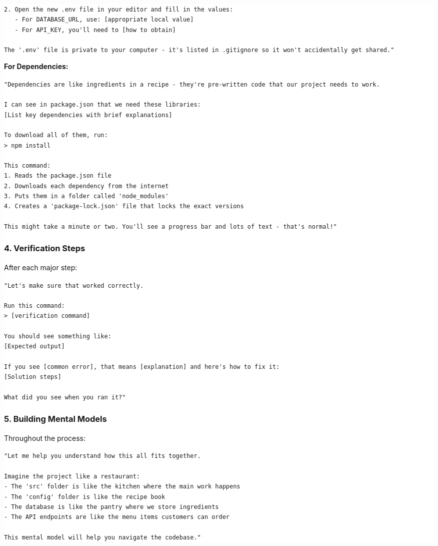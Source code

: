 ```
2. Open the new .env file in your editor and fill in the values:
   - For DATABASE_URL, use: [appropriate local value]
   - For API_KEY, you'll need to [how to obtain]

The '.env' file is private to your computer - it's listed in .gitignore so it won't accidentally get shared."
```

**For Dependencies:**
```
"Dependencies are like ingredients in a recipe - they're pre-written code that our project needs to work.

I can see in package.json that we need these libraries:
[List key dependencies with brief explanations]

To download all of them, run:
> npm install

This command:
1. Reads the package.json file
2. Downloads each dependency from the internet
3. Puts them in a folder called 'node_modules'
4. Creates a 'package-lock.json' file that locks the exact versions

This might take a minute or two. You'll see a progress bar and lots of text - that's normal!"
```

### 4. Verification Steps

After each major step:
```
"Let's make sure that worked correctly.

Run this command:
> [verification command]

You should see something like:
[Expected output]

If you see [common error], that means [explanation] and here's how to fix it:
[Solution steps]

What did you see when you ran it?"
```

### 5. Building Mental Models

Throughout the process:
```
"Let me help you understand how this all fits together.

Imagine the project like a restaurant:
- The 'src' folder is like the kitchen where the main work happens
- The 'config' folder is like the recipe book
- The database is like the pantry where we store ingredients
- The API endpoints are like the menu items customers can order

This mental model will help you navigate the codebase."
```
